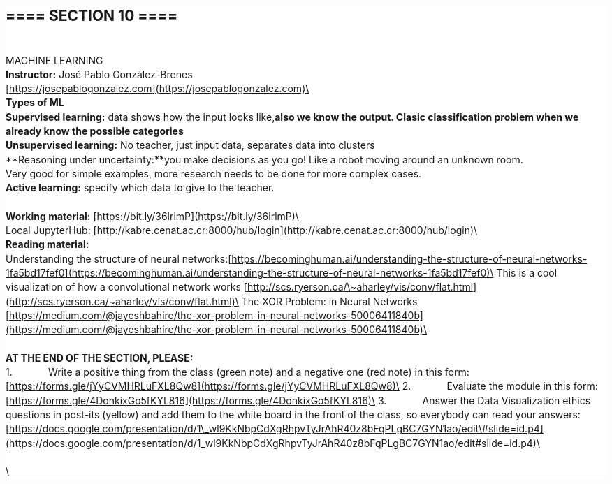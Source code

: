 ==== SECTION 10 ====
--------------------

\
MACHINE LEARNING\
**Instructor:** José Pablo González-Brenes\
[https://josepablogonzalez.com](https://josepablogonzalez.com)\
\
**Types of ML**\
**Supervised learning:** data shows how the input looks like,**also we
know the output. Clasic classification problem when we already know the
possible categories**\
**Unsupervised learning:** No teacher, just input data, separates data
into clusters\
**Reasoning under uncertainty:**you make decisions as you go! Like a
robot moving around an unknown room. \
Very good for simple examples, more research needs to be done for more
complex cases.\
**Active learning:** specify which data to give to the teacher. \
\
**Working material:** [https://bit.ly/36lrlmP](https://bit.ly/36lrlmP)\
\
Local JupyterHub:
[http://kabre.cenat.ac.cr:8000/hub/login](http://kabre.cenat.ac.cr:8000/hub/login)\
\
**Reading material:**\
Understanding the structure of neural
networks:[https://becominghuman.ai/understanding-the-structure-of-neural-networks-1fa5bd17fef0](https://becominghuman.ai/understanding-the-structure-of-neural-networks-1fa5bd17fef0)\
This is a cool visualization of how a convolutional network works
[http://scs.ryerson.ca/\~aharley/vis/conv/flat.html](http://scs.ryerson.ca/~aharley/vis/conv/flat.html)\
The XOR Problem: in Neural Networks
[https://medium.com/@jayeshbahire/the-xor-problem-in-neural-networks-50006411840b](https://medium.com/@jayeshbahire/the-xor-problem-in-neural-networks-50006411840b)\
\
\
**AT THE END OF THE SECTION, PLEASE:**\
1.             Write a positive thing from the class (green note) and a
negative one (red note) in this form:
[https://forms.gle/jYyCVMHRLuFXL8Qw8](https://forms.gle/jYyCVMHRLuFXL8Qw8)\
2.             Evaluate the module in this form:\
[https://forms.gle/4DonkixGo5fKYL816](https://forms.gle/4DonkixGo5fKYL816)\
3.             Answer the Data Visualization ethics questions in
post-its (yellow) and add them to the white board in the front of the
class, so everybody can read your answers:\
[https://docs.google.com/presentation/d/1\_wl9KkNbpCdXgRhpvTyJrAhR40z8bFqPLgBC7GYN1ao/edit\#slide=id.p4](https://docs.google.com/presentation/d/1_wl9KkNbpCdXgRhpvTyJrAhR40z8bFqPLgBC7GYN1ao/edit#slide=id.p4)\
\
\
\
